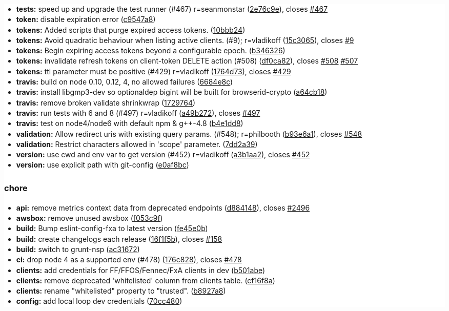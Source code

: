 * **tests:** speed up and upgrade the test runner (#467) r=seanmonstar ([2e76c9e](https://github.com/mozilla/fxa-oauth-server/commit/2e76c9e)), closes [#467](https://github.com/mozilla/fxa-oauth-server/issues/467)
* **token:** disable expiration error ([c9547a8](https://github.com/mozilla/fxa-oauth-server/commit/c9547a8))
* **tokens:** Added scripts that purge expired access tokens. ([10bbb24](https://github.com/mozilla/fxa-oauth-server/commit/10bbb24))
* **tokens:** Avoid quadratic behaviour when listing active clients. (#9); r=vladikoff ([15c3065](https://github.com/mozilla/fxa-oauth-server/commit/15c3065)), closes [#9](https://github.com/mozilla/fxa-oauth-server/issues/9)
* **tokens:** Begin expiring access tokens beyond a configurable epoch. ([b346326](https://github.com/mozilla/fxa-oauth-server/commit/b346326))
* **tokens:** invalidate refresh tokens on client-token DELETE action (#508) ([df0ca82](https://github.com/mozilla/fxa-oauth-server/commit/df0ca82)), closes [#508](https://github.com/mozilla/fxa-oauth-server/issues/508) [#507](https://github.com/mozilla/fxa-oauth-server/issues/507)
* **tokens:** ttl parameter must be positive (#429) r=vladikoff ([1764d73](https://github.com/mozilla/fxa-oauth-server/commit/1764d73)), closes [#429](https://github.com/mozilla/fxa-oauth-server/issues/429)
* **travis:** build on node 0.10, 0.12, 4, no allowed failures ([6684e8c](https://github.com/mozilla/fxa-oauth-server/commit/6684e8c))
* **travis:** install libgmp3-dev so optionaldep bigint will be built for browserid-crypto ([a64cb18](https://github.com/mozilla/fxa-oauth-server/commit/a64cb18))
* **travis:** remove broken validate shrinkwrap ([1729764](https://github.com/mozilla/fxa-oauth-server/commit/1729764))
* **travis:** run tests with 6 and 8 (#497) r=vladikoff ([a49b272](https://github.com/mozilla/fxa-oauth-server/commit/a49b272)), closes [#497](https://github.com/mozilla/fxa-oauth-server/issues/497)
* **travis:** test on node4/node6 with default npm & g++-4.8 ([b4e1dd8](https://github.com/mozilla/fxa-oauth-server/commit/b4e1dd8))
* **validation:** Allow redirect uris with existing query params. (#548); r=philbooth ([b93e6a1](https://github.com/mozilla/fxa-oauth-server/commit/b93e6a1)), closes [#548](https://github.com/mozilla/fxa-oauth-server/issues/548)
* **validation:** Restrict characters allowed in 'scope' parameter. ([7dd2a39](https://github.com/mozilla/fxa-oauth-server/commit/7dd2a39))
* **version:** use cwd and env var to get version (#452) r=vladikoff ([a3b1aa2](https://github.com/mozilla/fxa-oauth-server/commit/a3b1aa2)), closes [#452](https://github.com/mozilla/fxa-oauth-server/issues/452)
* **version:** use explicit path with git-config ([e0af8bc](https://github.com/mozilla/fxa-oauth-server/commit/e0af8bc))

### chore

* **api:** remove metrics context data from deprecated endpoints ([d884148](https://github.com/mozilla/fxa-oauth-server/commit/d884148)), closes [#2496](https://github.com/mozilla/fxa-oauth-server/issues/2496)
* **awsbox:** remove unused awsbox ([f053c9f](https://github.com/mozilla/fxa-oauth-server/commit/f053c9f))
* **build:** Bump eslint-config-fxa to latest version ([fe45e0b](https://github.com/mozilla/fxa-oauth-server/commit/fe45e0b))
* **build:** create changelogs each release ([16f1f5b](https://github.com/mozilla/fxa-oauth-server/commit/16f1f5b)), closes [#158](https://github.com/mozilla/fxa-oauth-server/issues/158)
* **build:** switch to grunt-nsp ([ac31672](https://github.com/mozilla/fxa-oauth-server/commit/ac31672))
* **ci:** drop node 4 as a supported env (#478) ([176c828](https://github.com/mozilla/fxa-oauth-server/commit/176c828)), closes [#478](https://github.com/mozilla/fxa-oauth-server/issues/478)
* **clients:** add credentials for FF/FFOS/Fennec/FxA clients in dev ([b501abe](https://github.com/mozilla/fxa-oauth-server/commit/b501abe))
* **clients:** remove deprecated 'whitelisted' column from clients table. ([cf16f8a](https://github.com/mozilla/fxa-oauth-server/commit/cf16f8a))
* **clients:** rename "whitelisted" property to "trusted". ([b8927a8](https://github.com/mozilla/fxa-oauth-server/commit/b8927a8))
* **config:** add local loop dev credentials ([70cc480](https://github.com/mozilla/fxa-oauth-server/commit/70cc480))
